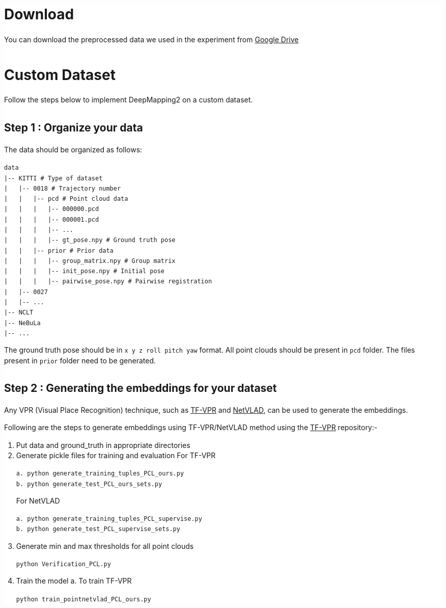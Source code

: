 # Download
You can download the preprocessed data we used in the experiment from [Google Drive](https://drive.google.com/drive/folders/1jWfpmCAXaO9122mdkAuSV-yq_2DanPRh?usp=share_link)

# Custom Dataset

Follow the steps below to implement DeepMapping2 on a custom dataset.

## Step 1 : Organize your data
The data should be organized as follows:

```
data
|-- KITTI # Type of dataset
|   |-- 0018 # Trajectory number
|   |   |-- pcd # Point cloud data
|   |   |   |-- 000000.pcd
|   |   |   |-- 000001.pcd
|   |   |   |-- ...
|   |   |   |-- gt_pose.npy # Ground truth pose 
|   |   |-- prior # Prior data
|   |   |   |-- group_matrix.npy # Group matrix
|   |   |   |-- init_pose.npy # Initial pose
|   |   |   |-- pairwise_pose.npy # Pairwise registration
|   |-- 0027 
|   |-- ...
|-- NCLT
|-- NeBuLa
|-- ...
```
The ground truth pose should be in `x y z roll pitch yaw` format.
All point clouds should be present in `pcd` folder.
The files present in `prior` folder need to be generated.

## Step 2 : Generating the embeddings for your dataset
Any VPR (Visual Place Recognition) technique, such as [TF-VPR](https://github.com/ai4ce/TF-VPR) and [NetVLAD](https://github.com/Relja/netvlad), can be used to generate the embeddings.

Following are the steps to generate embeddings using TF-VPR/NetVLAD method using the [TF-VPR](https://github.com/ai4ce/TF-VPR) repository:-


1. Put data and ground_truth in appropriate directories
2. Generate pickle files for training and evaluation
    For TF-VPR
    ```
    a. python generate_training_tuples_PCL_ours.py
    b. python generate_test_PCL_ours_sets.py
    ```
    For NetVLAD
    ```
    a. python generate_training_tuples_PCL_supervise.py
    b. python generate_test_PCL_supervise_sets.py
    ```
3. Generate min and max thresholds for all point clouds
    ```
    python Verification_PCL.py
    ```
4. Train the model
    a. To train TF-VPR
    ```
    python train_pointnetvlad_PCL_ours.py